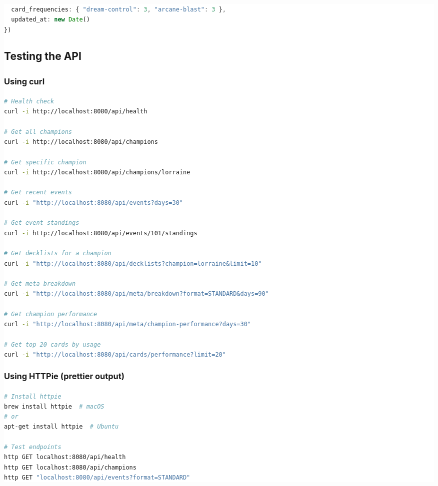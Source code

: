```javascript
  card_frequencies: { "dream-control": 3, "arcane-blast": 3 },
  updated_at: new Date()
})
```

## Testing the API

### Using curl

```bash
# Health check
curl -i http://localhost:8080/api/health

# Get all champions
curl -i http://localhost:8080/api/champions

# Get specific champion
curl -i http://localhost:8080/api/champions/lorraine

# Get recent events
curl -i "http://localhost:8080/api/events?days=30"

# Get event standings
curl -i http://localhost:8080/api/events/101/standings

# Get decklists for a champion
curl -i "http://localhost:8080/api/decklists?champion=lorraine&limit=10"

# Get meta breakdown
curl -i "http://localhost:8080/api/meta/breakdown?format=STANDARD&days=90"

# Get champion performance
curl -i "http://localhost:8080/api/meta/champion-performance?days=30"

# Get top 20 cards by usage
curl -i "http://localhost:8080/api/cards/performance?limit=20"
```

### Using HTTPie (prettier output)

```bash
# Install httpie
brew install httpie  # macOS
# or
apt-get install httpie  # Ubuntu

# Test endpoints
http GET localhost:8080/api/health
http GET localhost:8080/api/champions
http GET "localhost:8080/api/events?format=STANDARD"
```
